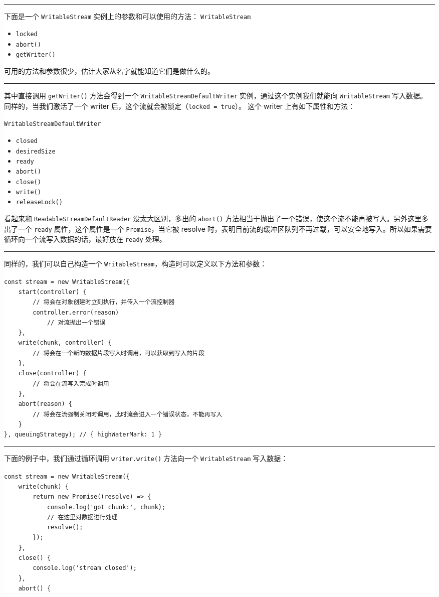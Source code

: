 
---
下面是一个 `WritableStream` 实例上的参数和可以使用的方法：
`WritableStream`

*   `locked`
*   `abort()`
*   `getWriter()`

可用的方法和参数很少，估计大家从名字就能知道它们是做什么的。


---
其中直接调用 `getWriter()` 方法会得到一个 `WritableStreamDefaultWriter` 实例，通过这个实例我们就能向 `WritableStream` 写入数据。
同样的，当我们激活了一个 writer 后，这个流就会被锁定（`locked = true`）。
这个 writer 上有如下属性和方法：

`WritableStreamDefaultWriter`

*   `closed`
*   `desiredSize`
*   `ready`
*   `abort()`
*   `close()`
*   `write()`
*   `releaseLock()`

看起来和 `ReadableStreamDefaultReader` 没太大区别，多出的 `abort()` 方法相当于抛出了一个错误，使这个流不能再被写入。另外这里多出了一个 `ready` 属性，这个属性是一个 `Promise`，当它被 resolve 时，表明目前流的缓冲区队列不再过载，可以安全地写入。所以如果需要循环向一个流写入数据的话，最好放在 `ready` 处理。


---
同样的，我们可以自己构造一个 `WritableStream`，构造时可以定义以下方法和参数：

```
const stream = new WritableStream({
    start(controller) {
        // 将会在对象创建时立刻执行，并传入一个流控制器
        controller.error(reason)
            // 对流抛出一个错误
    },
    write(chunk, controller) {
        // 将会在一个新的数据片段写入时调用，可以获取到写入的片段
    },
    close(controller) {
        // 将会在流写入完成时调用
    },
    abort(reason) {
        // 将会在流强制关闭时调用，此时流会进入一个错误状态，不能再写入
    }
}, queuingStrategy); // { highWaterMark: 1 }
```


---
下面的例子中，我们通过循环调用 `writer.write()` 方法向一个 `WritableStream` 写入数据：
```
const stream = new WritableStream({
    write(chunk) {
        return new Promise((resolve) => {
            console.log('got chunk:', chunk);
            // 在这里对数据进行处理
            resolve();
        });
    },
    close() {
        console.log('stream closed');
    },
    abort() {
```